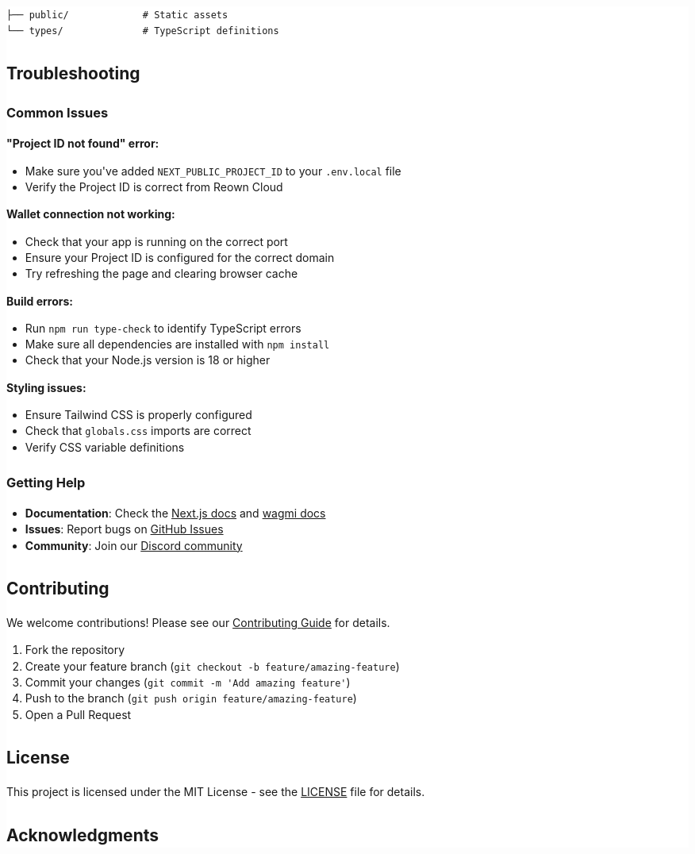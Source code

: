 ```
├── public/             # Static assets
└── types/              # TypeScript definitions
```

## Troubleshooting

### Common Issues

**"Project ID not found" error:**
- Make sure you've added `NEXT_PUBLIC_PROJECT_ID` to your `.env.local` file
- Verify the Project ID is correct from Reown Cloud

**Wallet connection not working:**
- Check that your app is running on the correct port
- Ensure your Project ID is configured for the correct domain
- Try refreshing the page and clearing browser cache

**Build errors:**
- Run `npm run type-check` to identify TypeScript errors
- Make sure all dependencies are installed with `npm install`
- Check that your Node.js version is 18 or higher

**Styling issues:**
- Ensure Tailwind CSS is properly configured
- Check that `globals.css` imports are correct
- Verify CSS variable definitions

### Getting Help

- **Documentation**: Check the [Next.js docs](https://nextjs.org/docs) and [wagmi docs](https://wagmi.sh)
- **Issues**: Report bugs on [GitHub Issues](https://github.com/your-repo/create-web3-template/issues)
- **Community**: Join our [Discord community](https://discord.gg/your-discord)

## Contributing

We welcome contributions! Please see our [Contributing Guide](CONTRIBUTING.md) for details.

1. Fork the repository
2. Create your feature branch (`git checkout -b feature/amazing-feature`)
3. Commit your changes (`git commit -m 'Add amazing feature'`)
4. Push to the branch (`git push origin feature/amazing-feature`)
5. Open a Pull Request

## License

This project is licensed under the MIT License - see the [LICENSE](LICENSE) file for details.

## Acknowledgments
